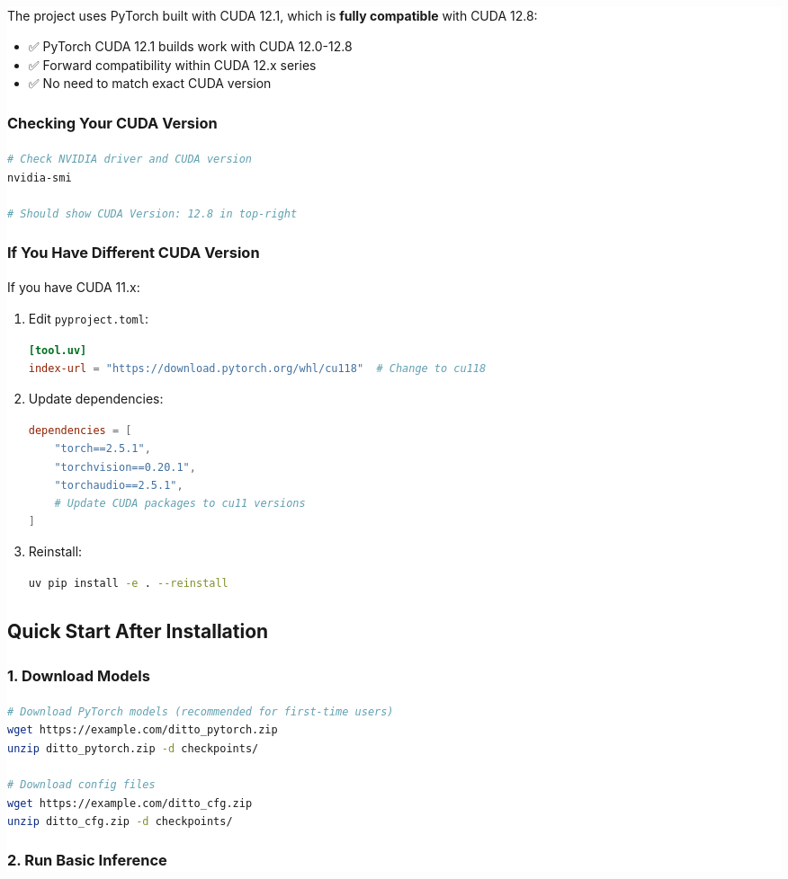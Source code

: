 The project uses PyTorch built with CUDA 12.1, which is **fully compatible** with CUDA 12.8:

- ✅ PyTorch CUDA 12.1 builds work with CUDA 12.0-12.8
- ✅ Forward compatibility within CUDA 12.x series
- ✅ No need to match exact CUDA version

### Checking Your CUDA Version

```bash
# Check NVIDIA driver and CUDA version
nvidia-smi

# Should show CUDA Version: 12.8 in top-right
```

### If You Have Different CUDA Version

If you have CUDA 11.x:

1. Edit `pyproject.toml`:
   ```toml
   [tool.uv]
   index-url = "https://download.pytorch.org/whl/cu118"  # Change to cu118
   ```

2. Update dependencies:
   ```toml
   dependencies = [
       "torch==2.5.1",
       "torchvision==0.20.1",
       "torchaudio==2.5.1",
       # Update CUDA packages to cu11 versions
   ]
   ```

3. Reinstall:
   ```bash
   uv pip install -e . --reinstall
   ```

## Quick Start After Installation

### 1. Download Models

```bash
# Download PyTorch models (recommended for first-time users)
wget https://example.com/ditto_pytorch.zip
unzip ditto_pytorch.zip -d checkpoints/

# Download config files
wget https://example.com/ditto_cfg.zip
unzip ditto_cfg.zip -d checkpoints/
```

### 2. Run Basic Inference
